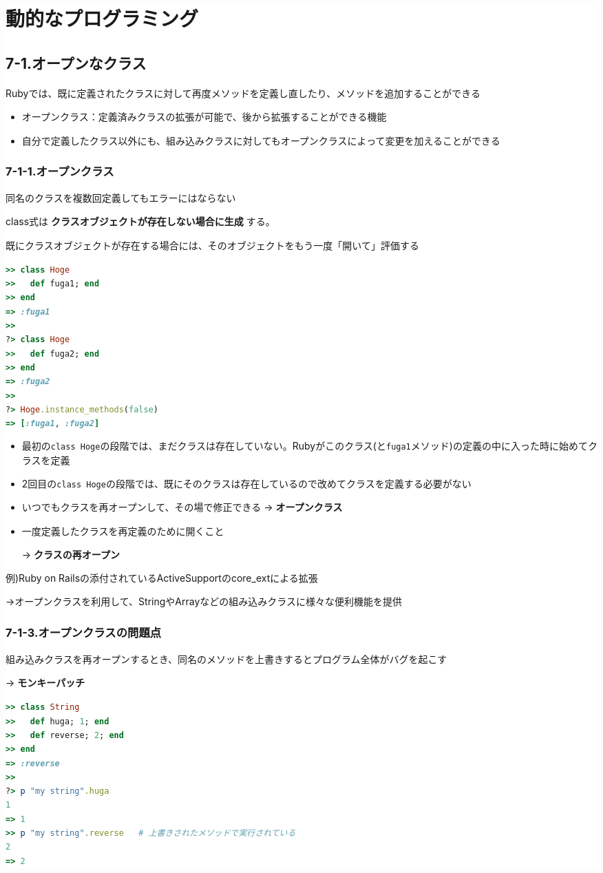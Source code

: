 動的なプログラミング
================

## 7-1.オープンなクラス

Rubyでは、既に定義されたクラスに対して再度メソッドを定義し直したり、メソッドを追加することができる

* オープンクラス：定義済みクラスの拡張が可能で、後から拡張することができる機能

* 自分で定義したクラス以外にも、組み込みクラスに対してもオープンクラスによって変更を加えることができる



### 7-1-1.オープンクラス

同名のクラスを複数回定義してもエラーにはならない

class式は **クラスオブジェクトが存在しない場合に生成** する。

既にクラスオブジェクトが存在する場合には、そのオブジェクトをもう一度「開いて」評価する

```ruby
>> class Hoge
>>   def fuga1; end
>> end
=> :fuga1
>>
?> class Hoge
>>   def fuga2; end
>> end
=> :fuga2
>>
?> Hoge.instance_methods(false)
=> [:fuga1, :fuga2]
```

* 最初の`class Hoge`の段階では、まだクラスは存在していない。Rubyがこのクラス(と`fuga1`メソッド)の定義の中に入った時に始めてクラスを定義

* 2回目の`class Hoge`の段階では、既にそのクラスは存在しているので改めてクラスを定義する必要がない

* いつでもクラスを再オープンして、その場で修正できる
  → **オープンクラス**

* 一度定義したクラスを再定義のために開くこと

  → **クラスの再オープン**

例)Ruby on Railsの添付されているActiveSupportのcore_extによる拡張

  →オープンクラスを利用して、StringやArrayなどの組み込みクラスに様々な便利機能を提供



### 7-1-3.オープンクラスの問題点

組み込みクラスを再オープンするとき、同名のメソッドを上書きするとプログラム全体がバグを起こす

→ **モンキーパッチ**

```ruby
>> class String
>>   def huga; 1; end
>>   def reverse; 2; end
>> end
=> :reverse
>>
?> p "my string".huga
1
=> 1
>> p "my string".reverse   # 上書きされたメソッドで実行されている
2
=> 2
```